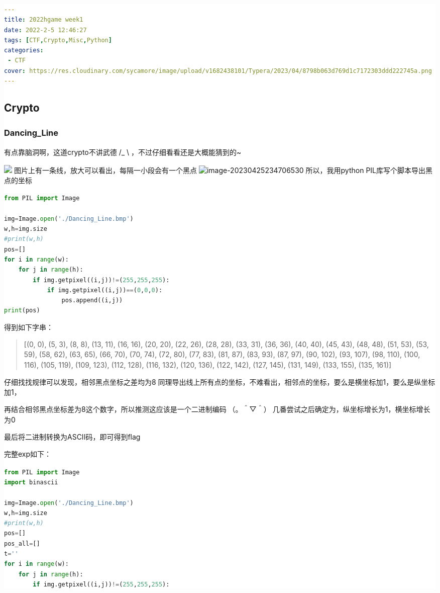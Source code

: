 ```yaml
---
title: 2022hgame week1
date: 2022-2-5 12:46:27
tags: [CTF,Crypto,Misc,Python]
categories: 
 - CTF
cover: https://res.cloudinary.com/sycamore/image/upload/v1682438101/Typera/2023/04/8798b063d769d1c7172303ddd222745a.png
---
```


## Crypto

### Dancing_Line
有点靠脑洞啊，这道crypto不讲武德 /_ \ ，不过仔细看看还是大概能猜到的~

![](https://res.cloudinary.com/sycamore/image/upload/v1682437580/Typera/2023/04/d902f3ec8dfa08547fca2ab2f0d0f237.bmp)
图片上有一条线，放大可以看出，每隔一小段会有一个黑点
![image-20230425234706530](https://res.cloudinary.com/sycamore/image/upload/v1682437729/Typera/2023/04/f02b3b2084d99f2b7639a572df5b0d8a.png)
所以，我用python PIL库写个脚本导出黑点的坐标

```python
from PIL import Image

img=Image.open('./Dancing_Line.bmp')
w,h=img.size
#print(w,h)
pos=[]
for i in range(w):
	for j in range(h):
		if img.getpixel((i,j))!=(255,255,255):
			if img.getpixel((i,j))==(0,0,0):
				pos.append((i,j))
print(pos)
```
得到如下字串：
> [(0, 0), (5, 3), (8, 8), (13, 11), (16, 16), (20, 20), (22, 26), (28, 28), (33, 31), (36, 36), (40, 40), (45, 43), (48, 48), (51, 53), (53, 59), (58, 62), (63, 65), (66, 70), (70, 74), (72, 80), (77, 83), (81, 87), (83, 93), (87, 97), (90, 102), (93, 107), (98, 110), (100, 116), (105, 119), (109, 123), (112, 128), (116, 132), (120, 136), (122, 142), (127, 145), (131, 149), (133, 155), (135, 161)]

仔细找找规律可以发现，相邻黑点坐标之差均为8
同理导出线上所有点的坐标，不难看出，相邻点的坐标，要么是横坐标加1，要么是纵坐标加1，

再结合相邻黑点坐标差为8这个数字，所以推测这应该是一个二进制编码 （。＾▽＾）
几番尝试之后确定为，纵坐标增长为1，横坐标增长为0

最后将二进制转换为ASCII码，即可得到flag

完整exp如下：
```python
from PIL import Image
import binascii

img=Image.open('./Dancing_Line.bmp')
w,h=img.size
#print(w,h)
pos=[]
pos_all=[]
t=''
for i in range(w):
	for j in range(h):
		if img.getpixel((i,j))!=(255,255,255):
```